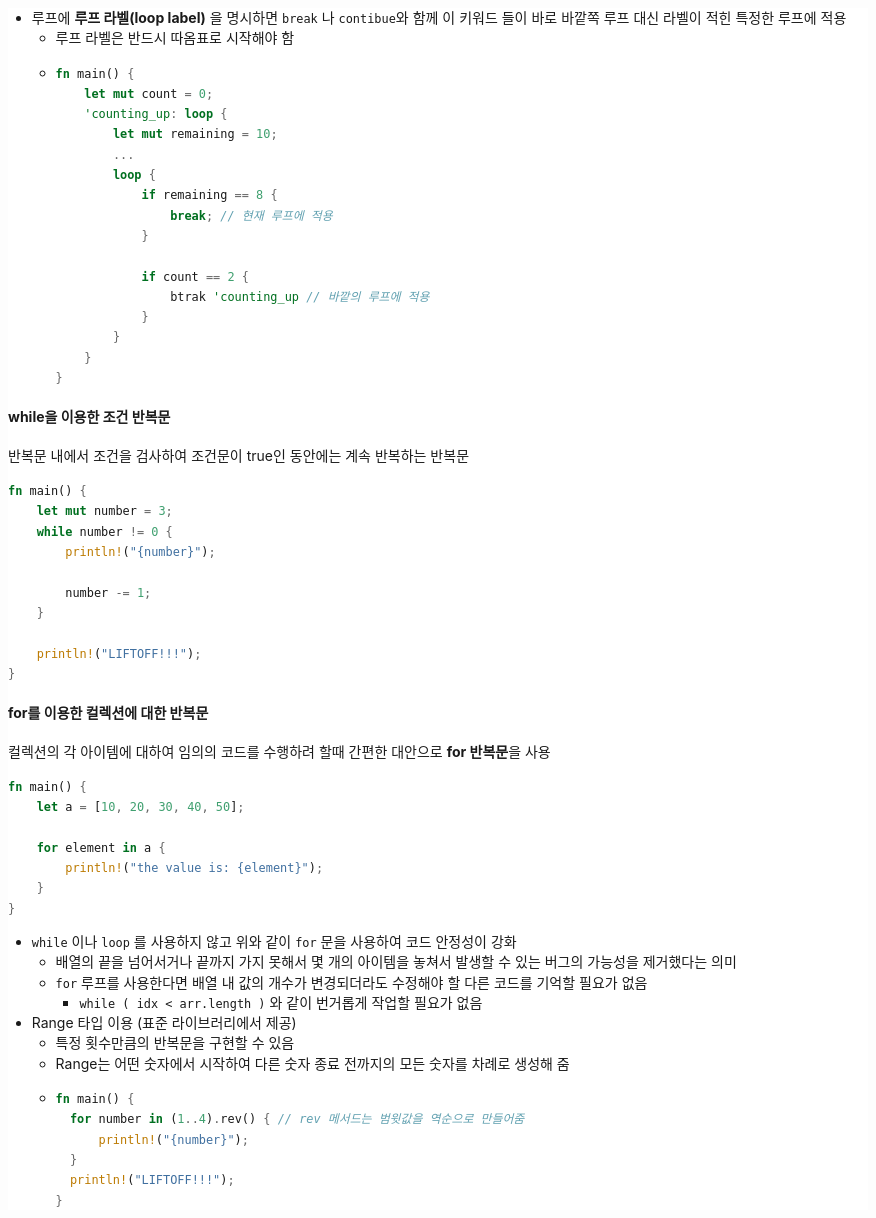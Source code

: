 - 루프에 **루프 라벨(loop label)** 을 명시하면 `break` 나 `contibue`와 함께 이 키워드 들이 바로 바깥쪽 루프 대신 라벨이 적힌 특정한 루프에 적용
    - 루프 라벨은 반드시 따옴표로 시작해야 함
    - ```rust
      fn main() {
          let mut count = 0;
          'counting_up: loop {
              let mut remaining = 10;
              ...
              loop {
                  if remaining == 8 {
                      break; // 현재 루프에 적용
                  }  

                  if count == 2 {
                      btrak 'counting_up // 바깥의 루프에 적용
                  }
              }
          }
      }
      ```

#### while을 이용한 조건 반복문
반복문 내에서 조건을 검사하여 조건문이 true인 동안에는 계속 반복하는 반복문

```rust
fn main() {
    let mut number = 3;
    while number != 0 {
        println!("{number}");

        number -= 1;
    }

    println!("LIFTOFF!!!");
}
```

#### for를 이용한 컬렉션에 대한 반복문
컬렉션의 각 아이템에 대하여 임의의 코드를 수행하려 할때 간편한 대안으로 **for 반복문**을 사용

```rust
fn main() {
    let a = [10, 20, 30, 40, 50];

    for element in a {
        println!("the value is: {element}");
    }
}
```
- `while` 이나 `loop` 를 사용하지 않고 위와 같이 `for` 문을 사용하여 코드 안정성이 강화
    - 배열의 끝을 넘어서거나 끝까지 가지 못해서 몇 개의 아이템을 놓쳐서 발생할 수 있는 버그의 가능성을 제거했다는 의미
    - `for` 루프를 사용한다면 배열 내 값의 개수가 변경되더라도 수정해야 할 다른 코드를 기억할 필요가 없음
        - `while ( idx < arr.length )` 와 같이 번거롭게 작업할 필요가 없음
- Range 타입 이용 (표준 라이브러리에서 제공)
    - 특정 횟수만큼의 반복문을 구현할 수 있음
    - Range는 어떤 숫자에서 시작하여 다른 숫자 종료 전까지의 모든 숫자를 차례로 생성해 줌
    - ```rust
      fn main() {
        for number in (1..4).rev() { // rev 메서드는 범윗값을 역순으로 만들어줌 
            println!("{number}");
        }
        println!("LIFTOFF!!!");
      }
      ```